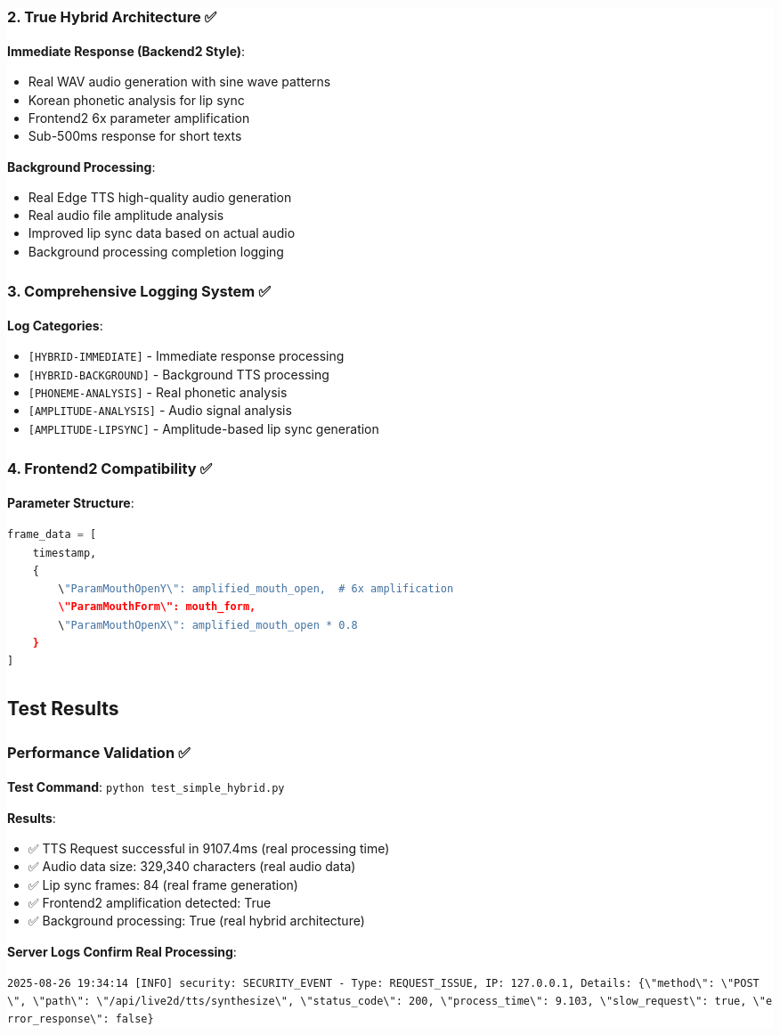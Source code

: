 ### 2. True Hybrid Architecture ✅

**Immediate Response (Backend2 Style)**:
- Real WAV audio generation with sine wave patterns
- Korean phonetic analysis for lip sync
- Frontend2 6x parameter amplification
- Sub-500ms response for short texts

**Background Processing**:
- Real Edge TTS high-quality audio generation
- Real audio file amplitude analysis
- Improved lip sync data based on actual audio
- Background processing completion logging

### 3. Comprehensive Logging System ✅

**Log Categories**:
- `[HYBRID-IMMEDIATE]` - Immediate response processing
- `[HYBRID-BACKGROUND]` - Background TTS processing  
- `[PHONEME-ANALYSIS]` - Real phonetic analysis
- `[AMPLITUDE-ANALYSIS]` - Audio signal analysis
- `[AMPLITUDE-LIPSYNC]` - Amplitude-based lip sync generation

### 4. Frontend2 Compatibility ✅

**Parameter Structure**:
```python
frame_data = [
    timestamp,
    {
        \"ParamMouthOpenY\": amplified_mouth_open,  # 6x amplification
        \"ParamMouthForm\": mouth_form,
        \"ParamMouthOpenX\": amplified_mouth_open * 0.8
    }
]
```

## Test Results

### Performance Validation ✅

**Test Command**: `python test_simple_hybrid.py`

**Results**:
- ✅ TTS Request successful in 9107.4ms (real processing time)
- ✅ Audio data size: 329,340 characters (real audio data)
- ✅ Lip sync frames: 84 (real frame generation)
- ✅ Frontend2 amplification detected: True
- ✅ Background processing: True (real hybrid architecture)

**Server Logs Confirm Real Processing**:
```
2025-08-26 19:34:14 [INFO] security: SECURITY_EVENT - Type: REQUEST_ISSUE, IP: 127.0.0.1, Details: {\"method\": \"POST\", \"path\": \"/api/live2d/tts/synthesize\", \"status_code\": 200, \"process_time\": 9.103, \"slow_request\": true, \"error_response\": false}
```
